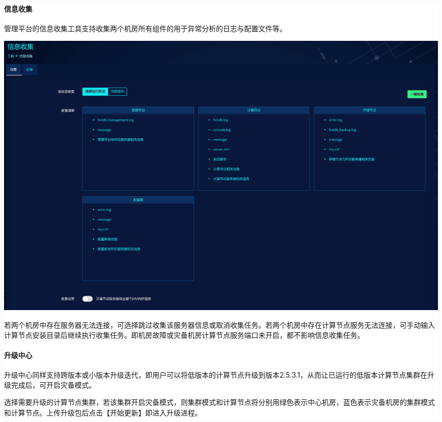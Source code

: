 #### 信息收集

管理平台的信息收集工具支持收集两个机房所有组件的用于异常分析的日志与配置文件等。

![](assets/cross-idc-dr/image94.png)

若两个机房中存在服务器无法连接，可选择跳过收集该服务器信息或取消收集任务。若两个机房中存在计算节点服务无法连接，可手动输入计算节点安装目录后继续执行收集任务。即机房故障或灾备机房计算节点服务端口未开启，都不影响信息收集任务。

#### 升级中心

升级中心同样支持跨版本或小版本升级迭代，即用户可以将低版本的计算节点升级到版本2.5.3.1，从而让已运行的低版本计算节点集群在升级完成后，可开启灾备模式。

选择需要升级的计算节点集群，若该集群开启灾备模式，则集群模式和计算节点将分别用绿色表示中心机房，蓝色表示灾备机房的集群模式和计算节点。上传升级包后点击【开始更新】即进入升级进程。
